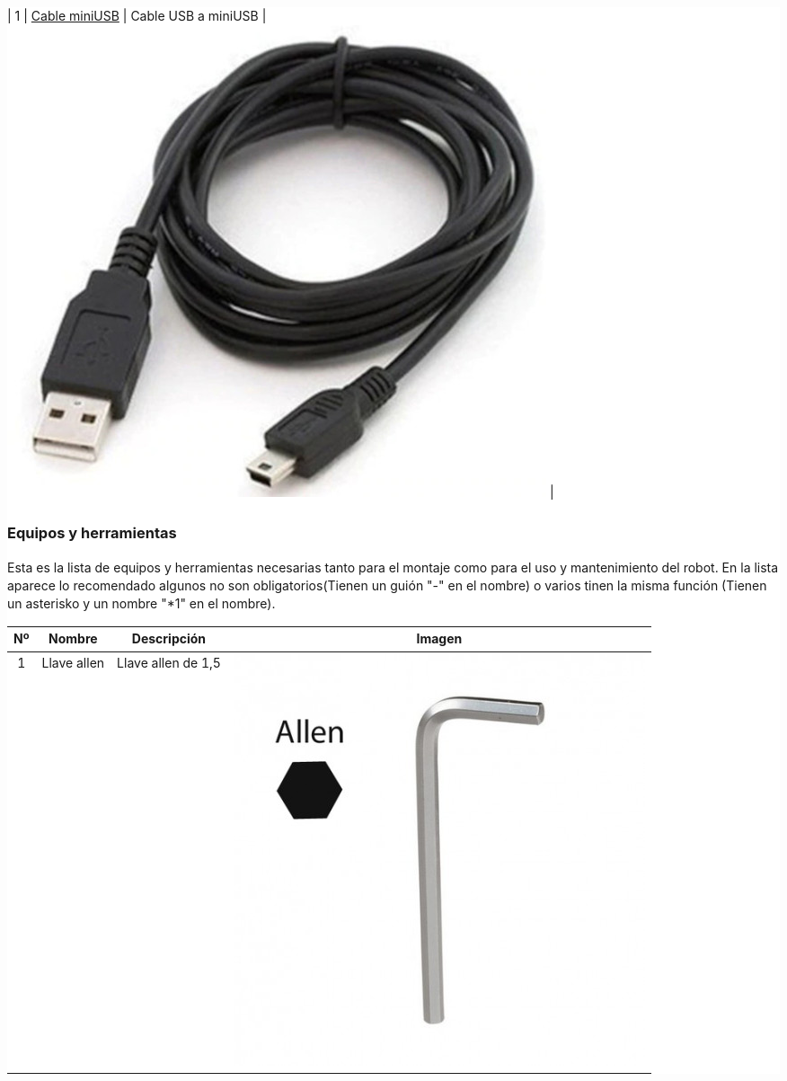 |  1   | [Cable miniUSB](https://www.aliexpress.com/wholesale?catId=0&initiative_id=SB_20190314015354&isPremium=y&SearchText=usb+miniusb) |                     Cable USB a miniUSB                      |   ![](./Material-Equipos/MaterialElectronica/miniUsb.jpg)    |




### Equipos y herramientas

Esta es la lista de equipos y herramientas necesarias tanto para el montaje como para el uso y mantenimiento del robot. En la lista aparece lo recomendado algunos no son obligatorios(Tienen un guión "-" en el nombre) o varios tinen la misma función (Tienen un asterisko y un nombre "*1" en el nombre).

|  Nº  |         Nombre         |                Descripción                |                          Imagen                          |
| :--: | :--------------------: | :---------------------------------------: | :------------------------------------------------------: |
|  1   |      Llave allen       |            Llave allen de 1,5             |      ![](./Material-Equipos/Herramientas/Allen.png)      |